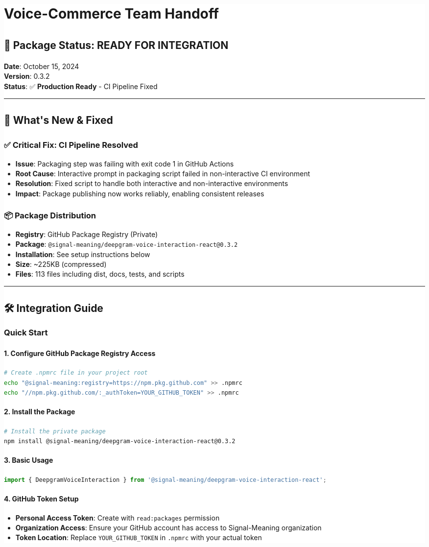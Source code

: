 # Voice-Commerce Team Handoff

## 🎯 **Package Status: READY FOR INTEGRATION**

**Date**: October 15, 2024  
**Version**: 0.3.2  
**Status**: ✅ **Production Ready** - CI Pipeline Fixed

---

## 🚀 **What's New & Fixed**

### ✅ **Critical Fix: CI Pipeline Resolved**
- **Issue**: Packaging step was failing with exit code 1 in GitHub Actions
- **Root Cause**: Interactive prompt in packaging script failed in non-interactive CI environment
- **Resolution**: Fixed script to handle both interactive and non-interactive environments
- **Impact**: Package publishing now works reliably, enabling consistent releases

### 📦 **Package Distribution**
- **Registry**: GitHub Package Registry (Private)
- **Package**: `@signal-meaning/deepgram-voice-interaction-react@0.3.2`
- **Installation**: See setup instructions below
- **Size**: ~225KB (compressed)
- **Files**: 113 files including dist, docs, tests, and scripts

---

## 🛠️ **Integration Guide**

### **Quick Start**

#### **1. Configure GitHub Package Registry Access**
```bash
# Create .npmrc file in your project root
echo "@signal-meaning:registry=https://npm.pkg.github.com" >> .npmrc
echo "//npm.pkg.github.com/:_authToken=YOUR_GITHUB_TOKEN" >> .npmrc
```

#### **2. Install the Package**
```bash
# Install the private package
npm install @signal-meaning/deepgram-voice-interaction-react@0.3.2
```

#### **3. Basic Usage**
```typescript
import { DeepgramVoiceInteraction } from '@signal-meaning/deepgram-voice-interaction-react';
```

#### **4. GitHub Token Setup**
- **Personal Access Token**: Create with `read:packages` permission
- **Organization Access**: Ensure your GitHub account has access to Signal-Meaning organization
- **Token Location**: Replace `YOUR_GITHUB_TOKEN` in `.npmrc` with your actual token
